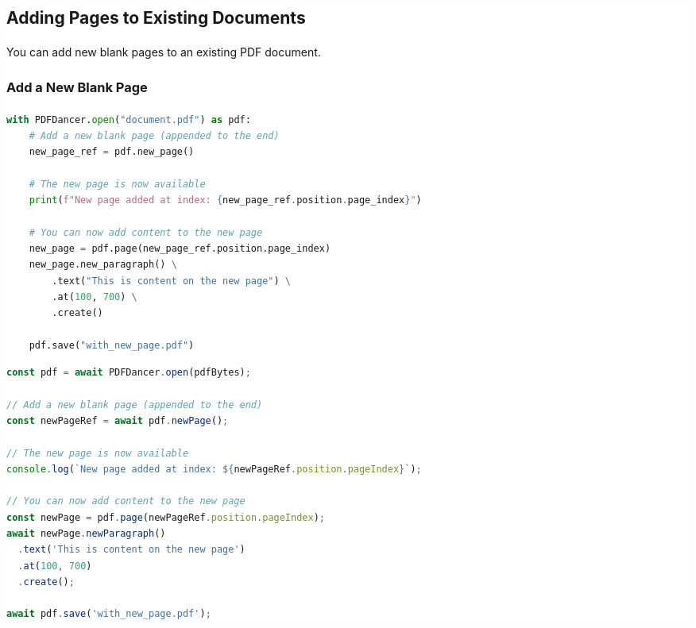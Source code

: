 
## Adding Pages to Existing Documents

You can add new blank pages to an existing PDF document.

### Add a New Blank Page

<Tabs>
  <TabItem value="python" label="Python">

```python
with PDFDancer.open("document.pdf") as pdf:
    # Add a new blank page (appended to the end)
    new_page_ref = pdf.new_page()

    # The new page is now available
    print(f"New page added at index: {new_page_ref.position.page_index}")

    # You can now add content to the new page
    new_page = pdf.page(new_page_ref.position.page_index)
    new_page.new_paragraph() \
        .text("This is content on the new page") \
        .at(100, 700) \
        .create()

    pdf.save("with_new_page.pdf")
```

  </TabItem>
  <TabItem value="typescript" label="TypeScript">

```typescript
const pdf = await PDFDancer.open(pdfBytes);

// Add a new blank page (appended to the end)
const newPageRef = await pdf.newPage();

// The new page is now available
console.log(`New page added at index: ${newPageRef.position.pageIndex}`);

// You can now add content to the new page
const newPage = pdf.page(newPageRef.position.pageIndex);
await newPage.newParagraph()
  .text('This is content on the new page')
  .at(100, 700)
  .create();

await pdf.save('with_new_page.pdf');
```

  </TabItem>
  <TabItem value="java" label="Java">

  </TabItem>
</Tabs>
